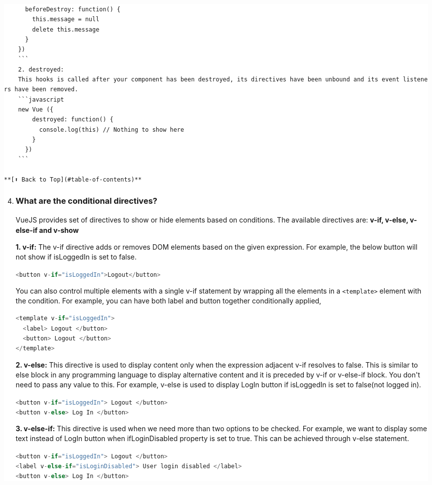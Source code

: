           beforeDestroy: function() {
            this.message = null
            delete this.message
          }
        })
        ```
        2. destroyed:
        This hooks is called after your component has been destroyed, its directives have been unbound and its event listeners have been removed.
        ```javascript
        new Vue ({
            destroyed: function() {
              console.log(this) // Nothing to show here
            }
          })
        ```

    **[⬆ Back to Top](#table-of-contents)**

4.  ### What are the conditional directives?
    VueJS provides set of directives to show or hide elements based on conditions. The available directives are: **v-if, v-else, v-else-if and v-show**
    
    **1. v-if:**  The v-if directive adds or removes DOM elements based on the given expression. For example, the below button will not show if isLoggedIn is set to false.
    ```javascript
    <button v-if="isLoggedIn">Logout</button>
    ```
    You can also control multiple elements with a single v-if statement by wrapping all the elements in a `<template>` element with the condition. For example, you can have both label and button together conditionally applied,
    ```javascript
    <template v-if="isLoggedIn">
      <label> Logout </button>
      <button> Logout </button>
    </template>
    ```
    **2. v-else:**  This directive is used to display content only when the expression adjacent v-if resolves to false. This is similar to else block in any programming language to display alternative content and it is preceded by v-if or v-else-if block. You don't need to pass any value to this.
    For example, v-else is used to display LogIn button if isLoggedIn is set to false(not logged in).
    ```javascript
    <button v-if="isLoggedIn"> Logout </button>
    <button v-else> Log In </button>
    ```
    **3. v-else-if:** This directive is used when we need more than two options to be checked.
    For example, we want to display some text instead of LogIn button when ifLoginDisabled property is set to true. This can be achieved through v-else statement.
    ```javascript
    <button v-if="isLoggedIn"> Logout </button>
    <label v-else-if="isLoginDisabled"> User login disabled </label>
    <button v-else> Log In </button>
    ```
